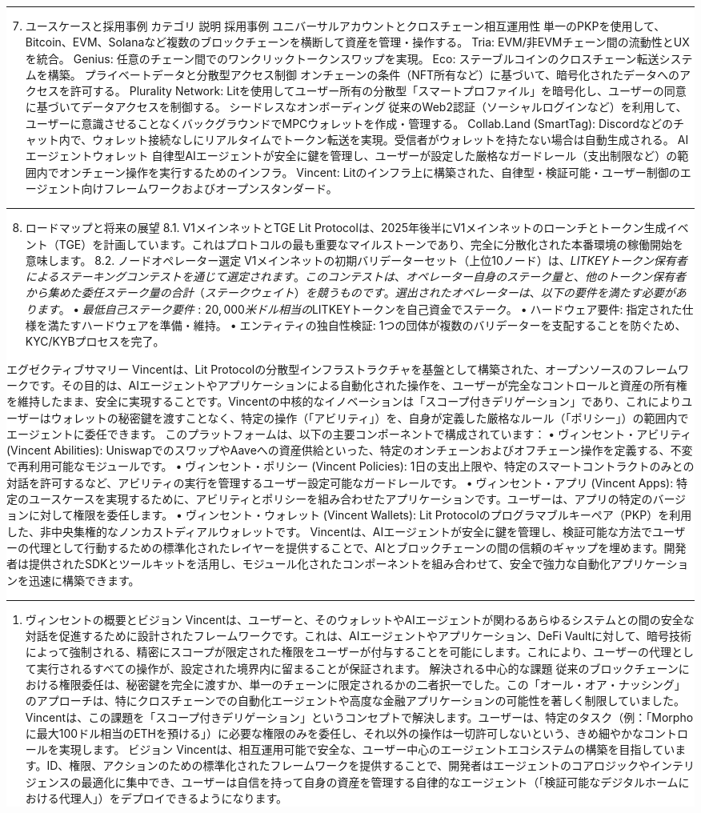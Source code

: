   --------------------------------------------------------------------------------
  
  7. ユースケースと採用事例
  カテゴリ
  説明
  採用事例
  ユニバーサルアカウントとクロスチェーン相互運用性
  単一のPKPを使用して、Bitcoin、EVM、Solanaなど複数のブロックチェーンを横断して資産を管理・操作する。
  Tria: EVM/非EVMチェーン間の流動性とUXを統合。 Genius: 任意のチェーン間でのワンクリックトークンスワップを実現。 Eco: ステーブルコインのクロスチェーン転送システムを構築。
  プライベートデータと分散型アクセス制御
  オンチェーンの条件（NFT所有など）に基づいて、暗号化されたデータへのアクセスを許可する。
  Plurality Network: Litを使用してユーザー所有の分散型「スマートプロファイル」を暗号化し、ユーザーの同意に基づいてデータアクセスを制御する。
  シードレスなオンボーディング
  従来のWeb2認証（ソーシャルログインなど）を利用して、ユーザーに意識させることなくバックグラウンドでMPCウォレットを作成・管理する。
  Collab.Land (SmartTag): Discordなどのチャット内で、ウォレット接続なしにリアルタイムでトークン転送を実現。受信者がウォレットを持たない場合は自動生成される。
  AIエージェントウォレット
  自律型AIエージェントが安全に鍵を管理し、ユーザーが設定した厳格なガードレール（支出制限など）の範囲内でオンチェーン操作を実行するためのインフラ。
  Vincent: Litのインフラ上に構築された、自律型・検証可能・ユーザー制御のエージェント向けフレームワークおよびオープンスタンダード。

  --------------------------------------------------------------------------------
  
  8. ロードマップと将来の展望
  8.1. V1メインネットとTGE
  Lit Protocolは、2025年後半にV1メインネットのローンチとトークン生成イベント（TGE）を計画しています。これはプロトコルの最も重要なマイルストーンであり、完全に分散化された本番環境の稼働開始を意味します。
  8.2. ノードオペレーター選定
  V1メインネットの初期バリデーターセット（上位10ノード）は、$LITKEYトークン保有者によるステーキングコンテストを通じて選定されます。このコンテストは、オペレーター自身のステーク量と、他のトークン保有者から集めた委任ステーク量の合計（ステークウェイト）を競うものです。選出されたオペレーターは、以下の要件を満たす必要があります。
  • 最低自己ステーク要件: 20,000米ドル相当の$LITKEYトークンを自己資金でステーク。
  • ハードウェア要件: 指定された仕様を満たすハードウェアを準備・維持。
  • エンティティの独自性検証: 1つの団体が複数のバリデーターを支配することを防ぐため、KYC/KYBプロセスを完了。

  エグゼクティブサマリー
  Vincentは、Lit Protocolの分散型インフラストラクチャを基盤として構築された、オープンソースのフレームワークです。その目的は、AIエージェントやアプリケーションによる自動化された操作を、ユーザーが完全なコントロールと資産の所有権を維持したまま、安全に実現することです。Vincentの中核的なイノベーションは「スコープ付きデリゲーション」であり、これによりユーザーはウォレットの秘密鍵を渡すことなく、特定の操作（「アビリティ」）を、自身が定義した厳格なルール（「ポリシー」）の範囲内でエージェントに委任できます。
  このプラットフォームは、以下の主要コンポーネントで構成されています：
  • ヴィンセント・アビリティ (Vincent Abilities): UniswapでのスワップやAaveへの資産供給といった、特定のオンチェーンおよびオフチェーン操作を定義する、不変で再利用可能なモジュールです。
  • ヴィンセント・ポリシー (Vincent Policies): 1日の支出上限や、特定のスマートコントラクトのみとの対話を許可するなど、アビリティの実行を管理するユーザー設定可能なガードレールです。
  • ヴィンセント・アプリ (Vincent Apps): 特定のユースケースを実現するために、アビリティとポリシーを組み合わせたアプリケーションです。ユーザーは、アプリの特定のバージョンに対して権限を委任します。
  • ヴィンセント・ウォレット (Vincent Wallets): Lit Protocolのプログラマブルキーペア（PKP）を利用した、非中央集権的なノンカストディアルウォレットです。
  Vincentは、AIエージェントが安全に鍵を管理し、検証可能な方法でユーザーの代理として行動するための標準化されたレイヤーを提供することで、AIとブロックチェーンの間の信頼のギャップを埋めます。開発者は提供されたSDKとツールキットを活用し、モジュール化されたコンポーネントを組み合わせて、安全で強力な自動化アプリケーションを迅速に構築できます。

  --------------------------------------------------------------------------------
  
  1. ヴィンセントの概要とビジョン
  Vincentは、ユーザーと、そのウォレットやAIエージェントが関わるあらゆるシステムとの間の安全な対話を促進するために設計されたフレームワークです。これは、AIエージェントやアプリケーション、DeFi Vaultに対して、暗号技術によって強制される、精密にスコープが限定された権限をユーザーが付与することを可能にします。これにより、ユーザーの代理として実行されるすべての操作が、設定された境界内に留まることが保証されます。
  解決される中心的な課題 従来のブロックチェーンにおける権限委任は、秘密鍵を完全に渡すか、単一のチェーンに限定されるかの二者択一でした。この「オール・オア・ナッシング」のアプローチは、特にクロスチェーンでの自動化エージェントや高度な金融アプリケーションの可能性を著しく制限していました。Vincentは、この課題を「スコープ付きデリゲーション」というコンセプトで解決します。ユーザーは、特定のタスク（例：「Morphoに最大100ドル相当のETHを預ける」）に必要な権限のみを委任し、それ以外の操作は一切許可しないという、きめ細やかなコントロールを実現します。
  ビジョン Vincentは、相互運用可能で安全な、ユーザー中心のエージェントエコシステムの構築を目指しています。ID、権限、アクションのための標準化されたフレームワークを提供することで、開発者はエージェントのコアロジックやインテリジェンスの最適化に集中でき、ユーザーは自信を持って自身の資産を管理する自律的なエージェント（「検証可能なデジタルホームにおける代理人」）をデプロイできるようになります。
  